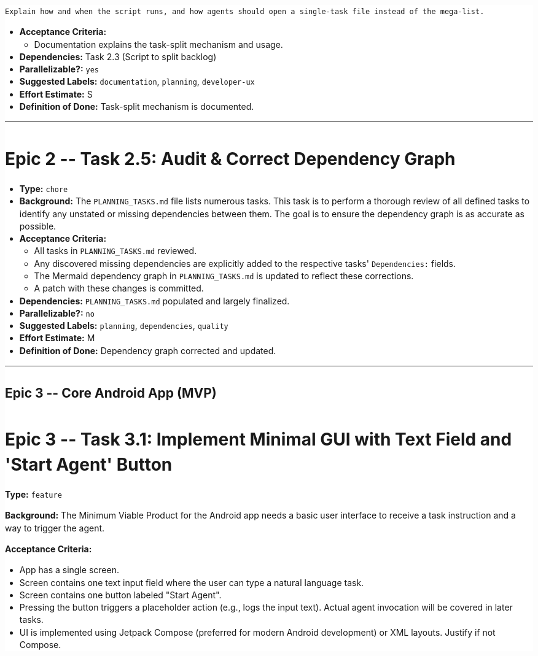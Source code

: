     Explain how and when the script runs, and how agents should open a single-task file instead of the mega-list.
*   **Acceptance Criteria:**
    *   Documentation explains the task-split mechanism and usage.
*   **Dependencies:** Task 2.3 (Script to split backlog)
*   **Parallelizable?:** `yes`
*   **Suggested Labels:** `documentation`, `planning`, `developer-ux`
*   **Effort Estimate:** S
*   **Definition of Done:**
    Task-split mechanism is documented.
---
# Epic 2 -- Task 2.5: Audit & Correct Dependency Graph
*   **Type:** `chore`
*   **Background:**
    The `PLANNING_TASKS.md` file lists numerous tasks. This task is to perform a thorough review of all defined tasks to identify any unstated or missing dependencies between them. The goal is to ensure the dependency graph is as accurate as possible.
*   **Acceptance Criteria:**
    *   All tasks in `PLANNING_TASKS.md` reviewed.
    *   Any discovered missing dependencies are explicitly added to the respective tasks' `Dependencies:` fields.
    *   The Mermaid dependency graph in `PLANNING_TASKS.md` is updated to reflect these corrections.
    *   A patch with these changes is committed.
*   **Dependencies:**
    `PLANNING_TASKS.md` populated and largely finalized.
*   **Parallelizable?:** `no`
*   **Suggested Labels:** `planning`, `dependencies`, `quality`
*   **Effort Estimate:** M
*   **Definition of Done:**
    Dependency graph corrected and updated.
---
## Epic 3 -- Core Android App (MVP)

# Epic 3 -- Task 3.1: Implement Minimal GUI with Text Field and 'Start Agent' Button

**Type:** `feature`

**Background:** The Minimum Viable Product for the Android app needs a basic user interface to receive a task instruction and a way to trigger the agent.

**Acceptance Criteria:**
*   App has a single screen.
*   Screen contains one text input field where the user can type a natural language task.
*   Screen contains one button labeled "Start Agent".
*   Pressing the button triggers a placeholder action (e.g., logs the input text). Actual agent invocation will be covered in later tasks.
*   UI is implemented using Jetpack Compose (preferred for modern Android development) or XML layouts. Justify if not Compose.
